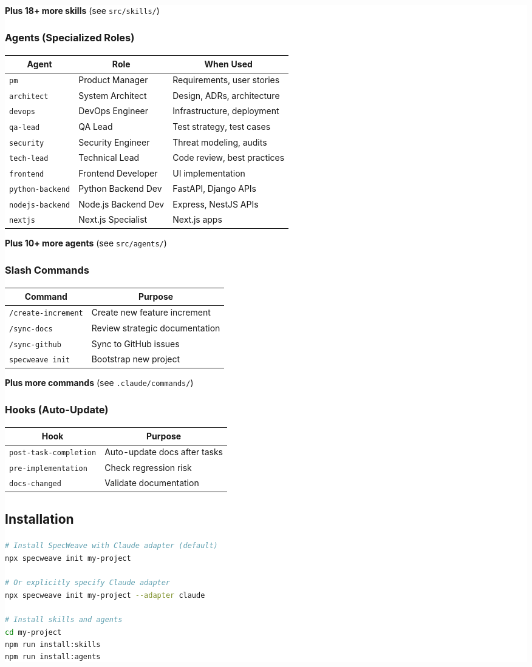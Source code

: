 **Plus 18+ more skills** (see `src/skills/`)

### Agents (Specialized Roles)
| Agent | Role | When Used |
|-------|------|-----------|
| `pm` | Product Manager | Requirements, user stories |
| `architect` | System Architect | Design, ADRs, architecture |
| `devops` | DevOps Engineer | Infrastructure, deployment |
| `qa-lead` | QA Lead | Test strategy, test cases |
| `security` | Security Engineer | Threat modeling, audits |
| `tech-lead` | Technical Lead | Code review, best practices |
| `frontend` | Frontend Developer | UI implementation |
| `python-backend` | Python Backend Dev | FastAPI, Django APIs |
| `nodejs-backend` | Node.js Backend Dev | Express, NestJS APIs |
| `nextjs` | Next.js Specialist | Next.js apps |

**Plus 10+ more agents** (see `src/agents/`)

### Slash Commands
| Command | Purpose |
|---------|---------|
| `/create-increment` | Create new feature increment |
| `/sync-docs` | Review strategic documentation |
| `/sync-github` | Sync to GitHub issues |
| `specweave init` | Bootstrap new project |

**Plus more commands** (see `.claude/commands/`)

### Hooks (Auto-Update)
| Hook | Purpose |
|------|---------|
| `post-task-completion` | Auto-update docs after tasks |
| `pre-implementation` | Check regression risk |
| `docs-changed` | Validate documentation |

## Installation

```bash
# Install SpecWeave with Claude adapter (default)
npx specweave init my-project

# Or explicitly specify Claude adapter
npx specweave init my-project --adapter claude

# Install skills and agents
cd my-project
npm run install:skills
npm run install:agents
```
